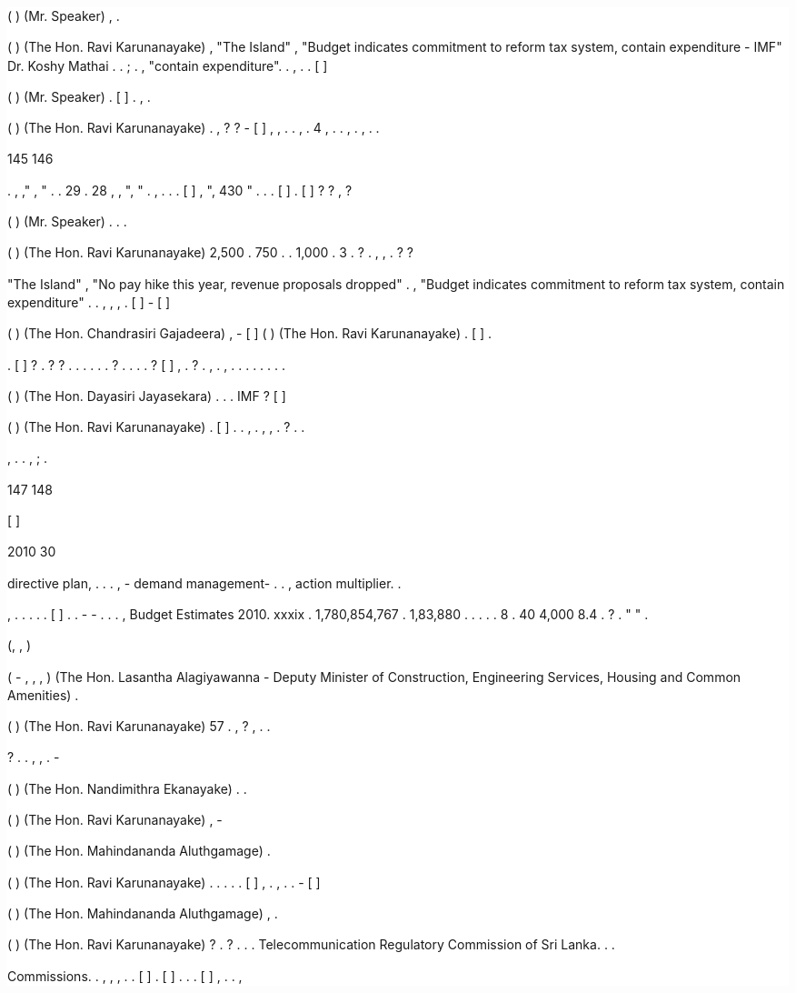 ( ) (Mr. Speaker) , .

( ) (The Hon. Ravi Karunanayake) , "The Island" , "Budget indicates commitment to reform tax system, contain expenditure - IMF" Dr. Koshy Mathai . . ; . , "contain expenditure". . , . . [ ]

( ) (Mr. Speaker) . [ ] . , .

( ) (The Hon. Ravi Karunanayake) . , ? ? - [ ] , , . . , . 4 , . . , . , . .

145 146

. , ," , " . . 29 . 28 , , ", " . , . . . [ ] , ", 430 " . . . [ ] . [ ] ? ? , ?

( ) (Mr. Speaker) . . .

( ) (The Hon. Ravi Karunanayake) 2,500 . 750 . . 1,000 . 3 . ? . , , . ? ?

"The Island" , "No pay hike this year, revenue proposals dropped" . , "Budget indicates commitment to reform tax system, contain expenditure" . . , , , . [ ] - [ ]

( ) (The Hon. Chandrasiri Gajadeera) , - [ ] ( ) (The Hon. Ravi Karunanayake) . [ ] .

. [ ] ? . ? ? . . . . . . ? . . . . ? [ ] , . ? . , . , . . . . . . . .

( ) (The Hon. Dayasiri Jayasekara) . . . IMF ? [ ]

( ) (The Hon. Ravi Karunanayake) . [ ] . . , . , , . ? . .

, . . , ; .

147 148

[ ]

2010 30

directive plan, . . . , - demand management- . . , action multiplier. .

, . . . . . [ ] . . - - . . . , Budget Estimates 2010. xxxix . 1,780,854,767 . 1,83,880 . . . . . 8 . 40 4,000 8.4 . ? . " " .

(, , )

( - , , , ) (The Hon. Lasantha Alagiyawanna - Deputy Minister of Construction, Engineering Services, Housing and Common Amenities) .

( ) (The Hon. Ravi Karunanayake) 57 . , ? , . .

? . . , , . -

( ) (The Hon. Nandimithra Ekanayake) . .

( ) (The Hon. Ravi Karunanayake) , -

( ) (The Hon. Mahindananda Aluthgamage) .

( ) (The Hon. Ravi Karunanayake) . . . . . [ ] , . , . . - [ ]

( ) (The Hon. Mahindananda Aluthgamage) , .

( ) (The Hon. Ravi Karunanayake) ? . ? . . . Telecommunication Regulatory Commission of Sri Lanka. . .

Commissions. . , , , . . [ ] . [ ] . . . [ ] , . . ,
